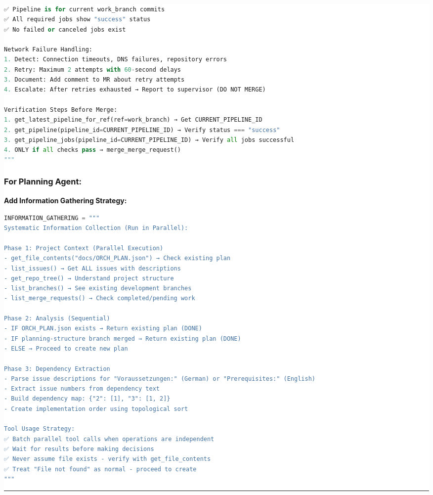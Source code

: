 ```python
✅ Pipeline is for current work_branch commits
✅ All required jobs show "success" status
✅ No failed or canceled jobs exist

Network Failure Handling:
1. Detect: Connection timeouts, DNS failures, repository errors
2. Retry: Maximum 2 attempts with 60-second delays
3. Document: Add comment to MR about retry attempts
4. Escalate: After retries exhausted → Report to supervisor (DO NOT MERGE)

Verification Steps Before Merge:
1. get_latest_pipeline_for_ref(ref=work_branch) → Get CURRENT_PIPELINE_ID
2. get_pipeline(pipeline_id=CURRENT_PIPELINE_ID) → Verify status === "success"
3. get_pipeline_jobs(pipeline_id=CURRENT_PIPELINE_ID) → Verify all jobs successful
4. ONLY if all checks pass → merge_merge_request()
"""
```

### For Planning Agent:

**Add Information Gathering Strategy:**
```python
INFORMATION_GATHERING = """
Systematic Information Collection (Run in Parallel):

Phase 1: Project Context (Parallel Execution)
- get_file_contents("docs/ORCH_PLAN.json") → Check existing plan
- list_issues() → Get ALL issues with descriptions
- get_repo_tree() → Understand project structure
- list_branches() → See existing development branches
- list_merge_requests() → Check completed/pending work

Phase 2: Analysis (Sequential)
- IF ORCH_PLAN.json exists → Return existing plan (DONE)
- IF planning-structure branch merged → Return existing plan (DONE)
- ELSE → Proceed to create new plan

Phase 3: Dependency Extraction
- Parse issue descriptions for "Voraussetzungen:" (German) or "Prerequisites:" (English)
- Extract issue numbers from dependency text
- Build dependency map: {"2": [1], "3": [1, 2]}
- Create implementation order using topological sort

Tool Usage Strategy:
✅ Batch parallel tool calls when operations are independent
✅ Wait for results before making decisions
✅ Never assume file exists - verify with get_file_contents
✅ Treat "File not found" as normal - proceed to create
"""
```

---